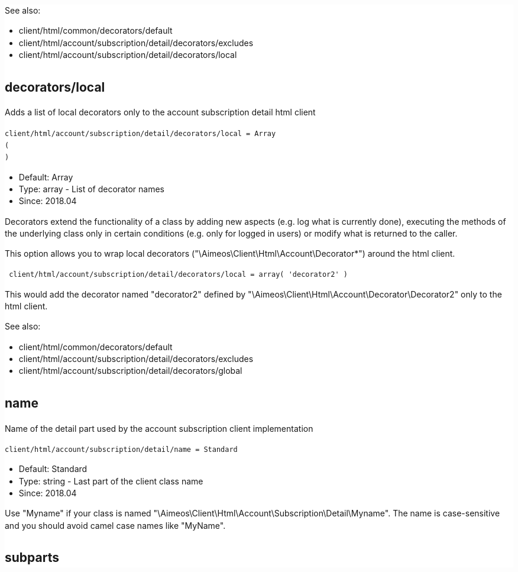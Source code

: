 See also:

* client/html/common/decorators/default
* client/html/account/subscription/detail/decorators/excludes
* client/html/account/subscription/detail/decorators/local

## decorators/local

Adds a list of local decorators only to the account subscription detail html client

```
client/html/account/subscription/detail/decorators/local = Array
(
)
```

* Default: Array
* Type: array - List of decorator names
* Since: 2018.04

Decorators extend the functionality of a class by adding new aspects
(e.g. log what is currently done), executing the methods of the underlying
class only in certain conditions (e.g. only for logged in users) or
modify what is returned to the caller.

This option allows you to wrap local decorators
("\Aimeos\Client\Html\Account\Decorator\*") around the html client.

```
 client/html/account/subscription/detail/decorators/local = array( 'decorator2' )
```

This would add the decorator named "decorator2" defined by
"\Aimeos\Client\Html\Account\Decorator\Decorator2" only to the html client.

See also:

* client/html/common/decorators/default
* client/html/account/subscription/detail/decorators/excludes
* client/html/account/subscription/detail/decorators/global

## name

Name of the detail part used by the account subscription client implementation

```
client/html/account/subscription/detail/name = Standard
```

* Default: Standard
* Type: string - Last part of the client class name
* Since: 2018.04

Use "Myname" if your class is named "\Aimeos\Client\Html\Account\Subscription\Detail\Myname".
The name is case-sensitive and you should avoid camel case names like "MyName".


## subparts

